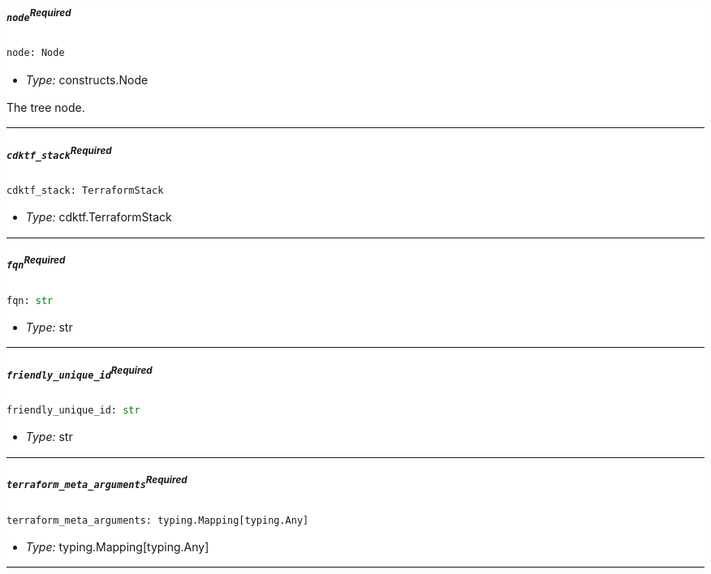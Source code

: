
##### `node`<sup>Required</sup> <a name="node" id="@cdktf/provider-dns.nsRecordSet.NsRecordSet.property.node"></a>

```python
node: Node
```

- *Type:* constructs.Node

The tree node.

---

##### `cdktf_stack`<sup>Required</sup> <a name="cdktf_stack" id="@cdktf/provider-dns.nsRecordSet.NsRecordSet.property.cdktfStack"></a>

```python
cdktf_stack: TerraformStack
```

- *Type:* cdktf.TerraformStack

---

##### `fqn`<sup>Required</sup> <a name="fqn" id="@cdktf/provider-dns.nsRecordSet.NsRecordSet.property.fqn"></a>

```python
fqn: str
```

- *Type:* str

---

##### `friendly_unique_id`<sup>Required</sup> <a name="friendly_unique_id" id="@cdktf/provider-dns.nsRecordSet.NsRecordSet.property.friendlyUniqueId"></a>

```python
friendly_unique_id: str
```

- *Type:* str

---

##### `terraform_meta_arguments`<sup>Required</sup> <a name="terraform_meta_arguments" id="@cdktf/provider-dns.nsRecordSet.NsRecordSet.property.terraformMetaArguments"></a>

```python
terraform_meta_arguments: typing.Mapping[typing.Any]
```

- *Type:* typing.Mapping[typing.Any]

---
